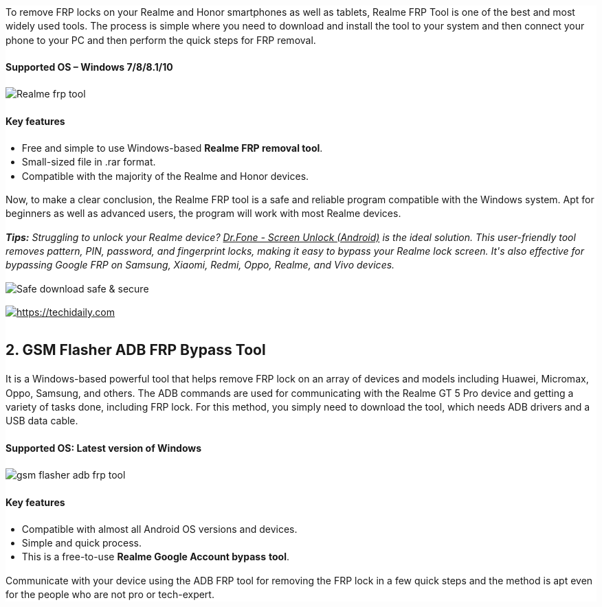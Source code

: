 To remove FRP locks on your Realme and Honor smartphones as well as tablets, Realme FRP Tool is one of the best and most widely used tools. The process is simple where you need to download and install the tool to your system and then connect your phone to your PC and then perform the quick steps for FRP removal.

#### Supported OS – Windows 7/8/8.1/10

![Realme frp tool](https://images.wondershare.com/drfone/article/2022/05/huawei-frp-tool.jpg)

#### Key features

- Free and simple to use Windows-based **Realme FRP removal tool**.
- Small-sized file in .rar format.
- Compatible with the majority of the Realme and Honor devices.

Now, to make a clear conclusion, the Realme FRP tool is a safe and reliable program compatible with the Windows system. Apt for beginners as well as advanced users, the program will work with most Realme devices.

_**Tips:** Struggling to unlock your Realme device? [Dr.Fone - Screen Unlock (Android)](https://tools.techidaily.com/wondershare/drfone/iphone-unlock/) is the ideal solution. This user-friendly tool removes pattern, PIN, password, and fingerprint locks, making it easy to bypass your Realme lock screen. It's also effective for bypassing Google FRP on Samsung, Xiaomi, Redmi, Oppo, Realme, and Vivo devices._

![Safe download](https://images.wondershare.com/drfone/article/2022/05/security.svg) safe & secure


<a href="https://appsumo.8odi.net/c/5597632/2144308/7443" target="_top" id="2144308">
  <img src="//a.impactradius-go.com/display-ad/7443-2144308" border="0" alt="https://techidaily.com" width="600" height="90"/>
</a>
<img height="0" width="0" src="https://appsumo.8odi.net/i/5597632/2144308/7443" style="position:absolute;visibility:hidden;" border="0" />


## 2\. GSM Flasher ADB FRP Bypass Tool

It is a Windows-based powerful tool that helps remove FRP lock on an array of devices and models including Huawei, Micromax, Oppo, Samsung, and others. The ADB commands are used for communicating with the Realme GT 5 Pro device and getting a variety of tasks done, including FRP lock. For this method, you simply need to download the tool, which needs ADB drivers and a USB data cable.

#### Supported OS: Latest version of Windows

![gsm flasher adb frp tool](https://images.wondershare.com/drfone/article/2022/05/gsm-flasher-adb-frp-tool.jpg)

#### Key features

- Compatible with almost all Android OS versions and devices.
- Simple and quick process.
- This is a free-to-use **Realme Google Account bypass** **tool**.

Communicate with your device using the ADB FRP tool for removing the FRP lock in a few quick steps and the method is apt even for the people who are not pro or tech-expert.
